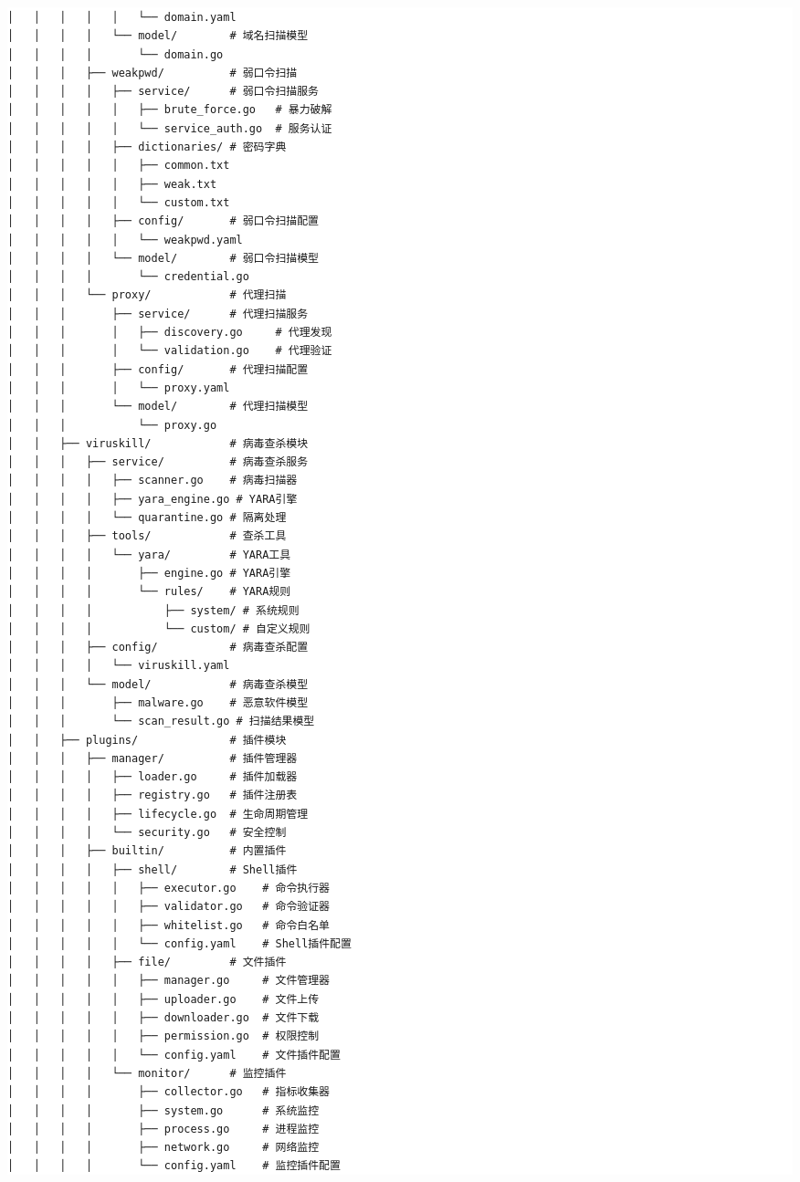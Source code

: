 ```
│   │   │   │   │   └── domain.yaml
│   │   │   │   └── model/        # 域名扫描模型
│   │   │   │       └── domain.go
│   │   │   ├── weakpwd/          # 弱口令扫描
│   │   │   │   ├── service/      # 弱口令扫描服务
│   │   │   │   │   ├── brute_force.go   # 暴力破解
│   │   │   │   │   └── service_auth.go  # 服务认证
│   │   │   │   ├── dictionaries/ # 密码字典
│   │   │   │   │   ├── common.txt
│   │   │   │   │   ├── weak.txt
│   │   │   │   │   └── custom.txt
│   │   │   │   ├── config/       # 弱口令扫描配置
│   │   │   │   │   └── weakpwd.yaml
│   │   │   │   └── model/        # 弱口令扫描模型
│   │   │   │       └── credential.go
│   │   │   └── proxy/            # 代理扫描
│   │   │       ├── service/      # 代理扫描服务
│   │   │       │   ├── discovery.go     # 代理发现
│   │   │       │   └── validation.go    # 代理验证
│   │   │       ├── config/       # 代理扫描配置
│   │   │       │   └── proxy.yaml
│   │   │       └── model/        # 代理扫描模型
│   │   │           └── proxy.go
│   │   ├── viruskill/            # 病毒查杀模块
│   │   │   ├── service/          # 病毒查杀服务
│   │   │   │   ├── scanner.go    # 病毒扫描器
│   │   │   │   ├── yara_engine.go # YARA引擎
│   │   │   │   └── quarantine.go # 隔离处理
│   │   │   ├── tools/            # 查杀工具
│   │   │   │   └── yara/         # YARA工具
│   │   │   │       ├── engine.go # YARA引擎
│   │   │   │       └── rules/    # YARA规则
│   │   │   │           ├── system/ # 系统规则
│   │   │   │           └── custom/ # 自定义规则
│   │   │   ├── config/           # 病毒查杀配置
│   │   │   │   └── viruskill.yaml
│   │   │   └── model/            # 病毒查杀模型
│   │   │       ├── malware.go    # 恶意软件模型
│   │   │       └── scan_result.go # 扫描结果模型
│   │   ├── plugins/              # 插件模块
│   │   │   ├── manager/          # 插件管理器
│   │   │   │   ├── loader.go     # 插件加载器
│   │   │   │   ├── registry.go   # 插件注册表
│   │   │   │   ├── lifecycle.go  # 生命周期管理
│   │   │   │   └── security.go   # 安全控制
│   │   │   ├── builtin/          # 内置插件
│   │   │   │   ├── shell/        # Shell插件
│   │   │   │   │   ├── executor.go    # 命令执行器
│   │   │   │   │   ├── validator.go   # 命令验证器
│   │   │   │   │   ├── whitelist.go   # 命令白名单
│   │   │   │   │   └── config.yaml    # Shell插件配置
│   │   │   │   ├── file/         # 文件插件
│   │   │   │   │   ├── manager.go     # 文件管理器
│   │   │   │   │   ├── uploader.go    # 文件上传
│   │   │   │   │   ├── downloader.go  # 文件下载
│   │   │   │   │   ├── permission.go  # 权限控制
│   │   │   │   │   └── config.yaml    # 文件插件配置
│   │   │   │   └── monitor/      # 监控插件
│   │   │   │       ├── collector.go   # 指标收集器
│   │   │   │       ├── system.go      # 系统监控
│   │   │   │       ├── process.go     # 进程监控
│   │   │   │       ├── network.go     # 网络监控
│   │   │   │       └── config.yaml    # 监控插件配置
```
